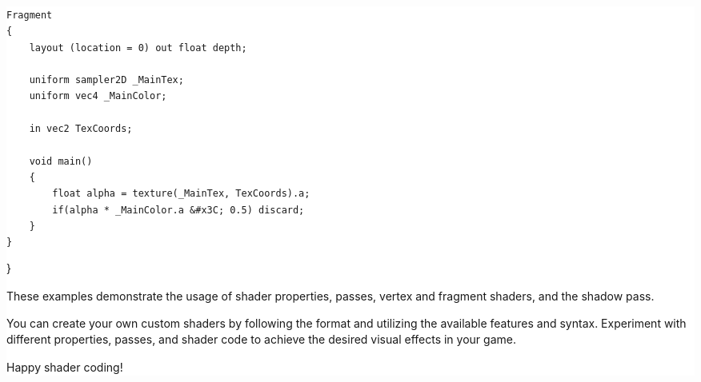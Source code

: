     Fragment
    {
        layout (location = 0) out float depth;
		
        uniform sampler2D _MainTex;
        uniform vec4 _MainColor;

        in vec2 TexCoords;

        void main()
        {
            float alpha = texture(_MainTex, TexCoords).a; 
            if(alpha * _MainColor.a &#x3C; 0.5) discard;
        }
    }
}
</code></pre>

These examples demonstrate the usage of shader properties, passes, vertex and fragment shaders, and the shadow pass.

You can create your own custom shaders by following the format and utilizing the available features and syntax. Experiment with different properties, passes, and shader code to achieve the desired visual effects in your game.

Happy shader coding!
